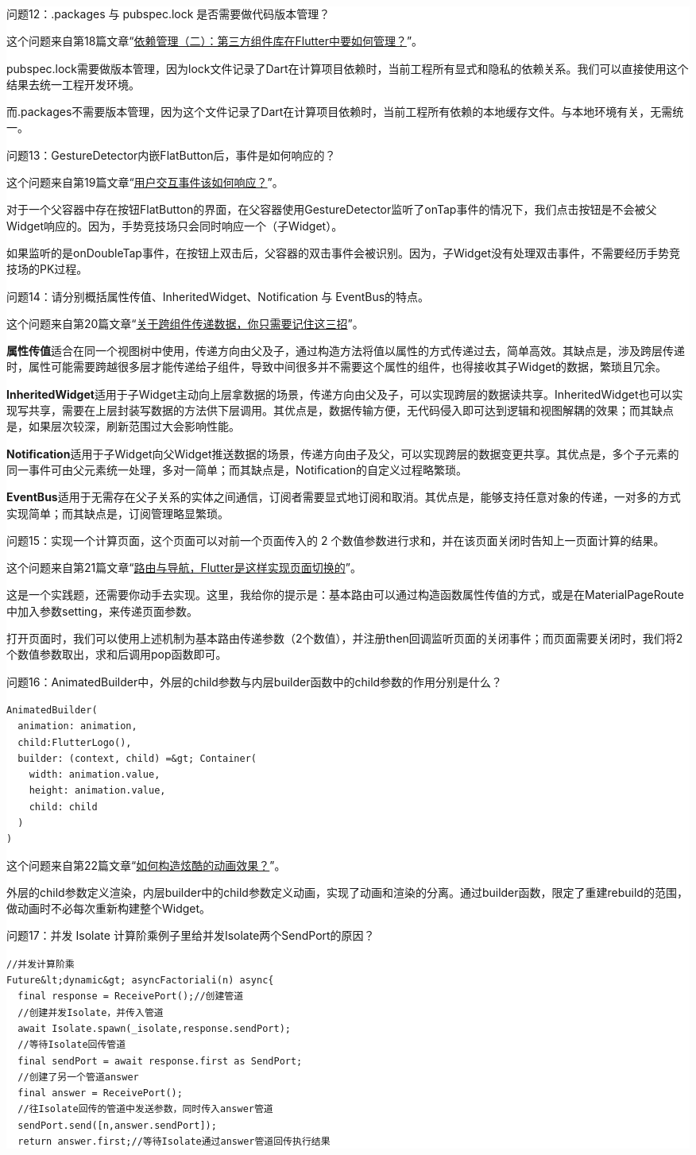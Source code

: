 问题12：.packages 与 pubspec.lock 是否需要做代码版本管理？

这个问题来自第18篇文章“[依赖管理（二）：第三方组件库在Flutter中要如何管理？](https://time.geekbang.org/column/article/114180)”。

pubspec.lock需要做版本管理，因为lock文件记录了Dart在计算项目依赖时，当前工程所有显式和隐私的依赖关系。我们可以直接使用这个结果去统一工程开发环境。

而.packages不需要版本管理，因为这个文件记录了Dart在计算项目依赖时，当前工程所有依赖的本地缓存文件。与本地环境有关，无需统一。

问题13：GestureDetector内嵌FlatButton后，事件是如何响应的？

这个问题来自第19篇文章“[用户交互事件该如何响应？](https://time.geekbang.org/column/article/116326)”。

对于一个父容器中存在按钮FlatButton的界面，在父容器使用GestureDetector监听了onTap事件的情况下，我们点击按钮是不会被父Widget响应的。因为，手势竞技场只会同时响应一个（子Widget）。

如果监听的是onDoubleTap事件，在按钮上双击后，父容器的双击事件会被识别。因为，子Widget没有处理双击事件，不需要经历手势竞技场的PK过程。

问题14：请分别概括属性传值、InheritedWidget、Notification 与 EventBus的特点。

这个问题来自第20篇文章“[关于跨组件传递数据，你只需要记住这三招](https://time.geekbang.org/column/article/116382)”。

**属性传值**适合在同一个视图树中使用，传递方向由父及子，通过构造方法将值以属性的方式传递过去，简单高效。其缺点是，涉及跨层传递时，属性可能需要跨越很多层才能传递给子组件，导致中间很多并不需要这个属性的组件，也得接收其子Widget的数据，繁琐且冗余。

**InheritedWidget**适用于子Widget主动向上层拿数据的场景，传递方向由父及子，可以实现跨层的数据读共享。InheritedWidget也可以实现写共享，需要在上层封装写数据的方法供下层调用。其优点是，数据传输方便，无代码侵入即可达到逻辑和视图解耦的效果；而其缺点是，如果层次较深，刷新范围过大会影响性能。

**Notification**适用于子Widget向父Widget推送数据的场景，传递方向由子及父，可以实现跨层的数据变更共享。其优点是，多个子元素的同一事件可由父元素统一处理，多对一简单；而其缺点是，Notification的自定义过程略繁琐。

**EventBus**适用于无需存在父子关系的实体之间通信，订阅者需要显式地订阅和取消。其优点是，能够支持任意对象的传递，一对多的方式实现简单；而其缺点是，订阅管理略显繁琐。

问题15：实现一个计算页面，这个页面可以对前一个页面传入的 2 个数值参数进行求和，并在该页面关闭时告知上一页面计算的结果。

这个问题来自第21篇文章“[路由与导航，Flutter是这样实现页面切换的](https://time.geekbang.org/column/article/118421)”。

这是一个实践题，还需要你动手去实现。这里，我给你的提示是：基本路由可以通过构造函数属性传值的方式，或是在MaterialPageRoute中加入参数setting，来传递页面参数。

打开页面时，我们可以使用上述机制为基本路由传递参数（2个数值），并注册then回调监听页面的关闭事件；而页面需要关闭时，我们将2个数值参数取出，求和后调用pop函数即可。

问题16：AnimatedBuilder中，外层的child参数与内层builder函数中的child参数的作用分别是什么？

```
AnimatedBuilder(
  animation: animation,
  child:FlutterLogo(),
  builder: (context, child) =&gt; Container(
    width: animation.value,
    height: animation.value,
    child: child
  )
)

```

这个问题来自第22篇文章“[如何构造炫酷的动画效果？](https://time.geekbang.org/column/article/119148)”。

外层的child参数定义渲染，内层builder中的child参数定义动画，实现了动画和渲染的分离。通过builder函数，限定了重建rebuild的范围，做动画时不必每次重新构建整个Widget。

问题17：并发 Isolate 计算阶乘例子里给并发Isolate两个SendPort的原因？

```
//并发计算阶乘
Future&lt;dynamic&gt; asyncFactoriali(n) async{
  final response = ReceivePort();//创建管道
  //创建并发Isolate，并传入管道
  await Isolate.spawn(_isolate,response.sendPort);
  //等待Isolate回传管道
  final sendPort = await response.first as SendPort;
  //创建了另一个管道answer
  final answer = ReceivePort();
  //往Isolate回传的管道中发送参数，同时传入answer管道
  sendPort.send([n,answer.sendPort]);
  return answer.first;//等待Isolate通过answer管道回传执行结果
```